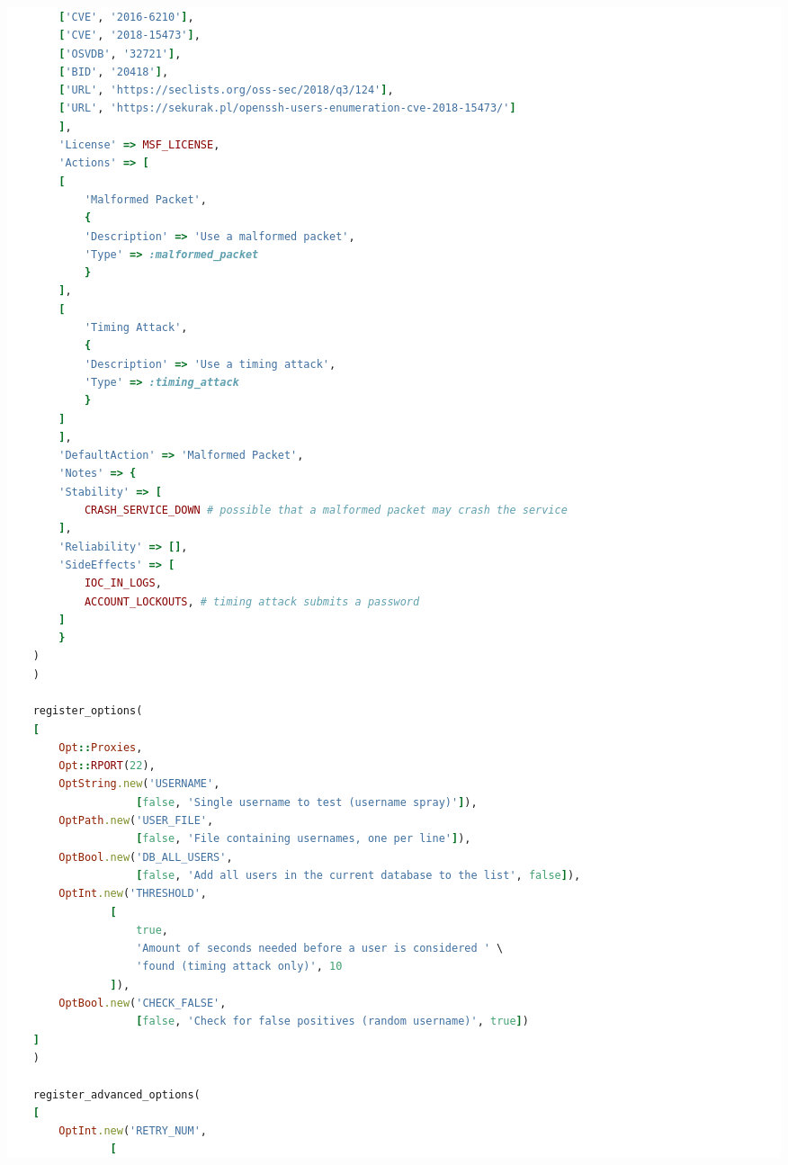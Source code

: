 ```ruby
        ['CVE', '2016-6210'],
        ['CVE', '2018-15473'],
        ['OSVDB', '32721'],
        ['BID', '20418'],
        ['URL', 'https://seclists.org/oss-sec/2018/q3/124'],
        ['URL', 'https://sekurak.pl/openssh-users-enumeration-cve-2018-15473/']
        ],
        'License' => MSF_LICENSE,
        'Actions' => [
        [
            'Malformed Packet',
            {
            'Description' => 'Use a malformed packet',
            'Type' => :malformed_packet
            }
        ],
        [
            'Timing Attack',
            {
            'Description' => 'Use a timing attack',
            'Type' => :timing_attack
            }
        ]
        ],
        'DefaultAction' => 'Malformed Packet',
        'Notes' => {
        'Stability' => [
            CRASH_SERVICE_DOWN # possible that a malformed packet may crash the service
        ],
        'Reliability' => [],
        'SideEffects' => [
            IOC_IN_LOGS,
            ACCOUNT_LOCKOUTS, # timing attack submits a password
        ]
        }
    )
    )

    register_options(
    [
        Opt::Proxies,
        Opt::RPORT(22),
        OptString.new('USERNAME',
                    [false, 'Single username to test (username spray)']),
        OptPath.new('USER_FILE',
                    [false, 'File containing usernames, one per line']),
        OptBool.new('DB_ALL_USERS',
                    [false, 'Add all users in the current database to the list', false]),
        OptInt.new('THRESHOLD',
                [
                    true,
                    'Amount of seconds needed before a user is considered ' \
                    'found (timing attack only)', 10
                ]),
        OptBool.new('CHECK_FALSE',
                    [false, 'Check for false positives (random username)', true])
    ]
    )

    register_advanced_options(
    [
        OptInt.new('RETRY_NUM',
                [
```